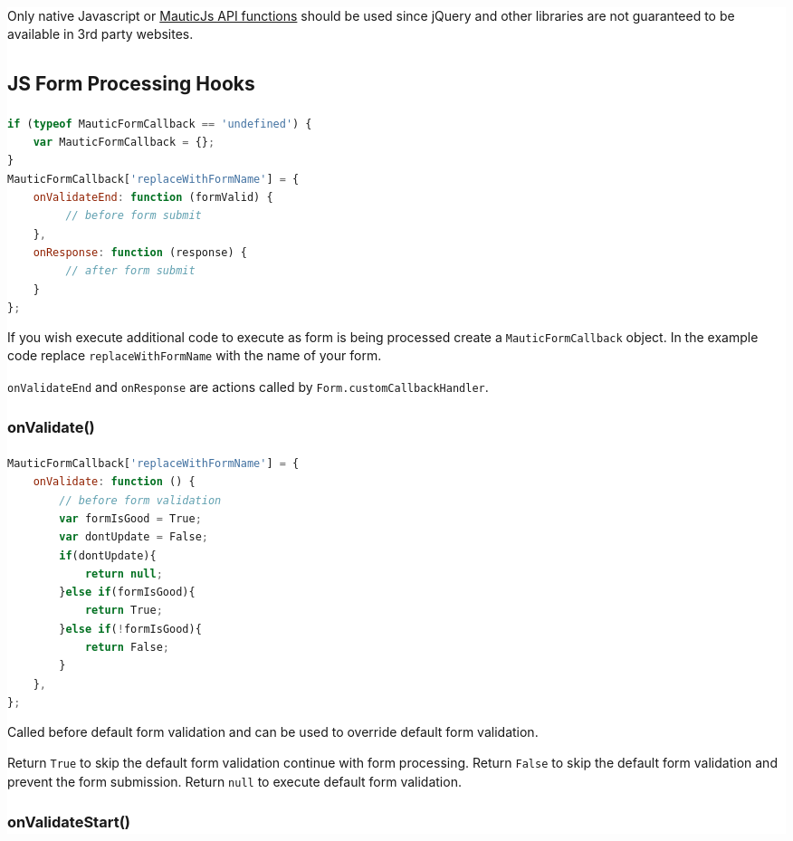 <aside class="warning">
Only native Javascript or <a href="#mauticjs-api-functions">MauticJs API functions</a> should be used since jQuery and other libraries are not guaranteed to be available in 3rd party websites.
</aside>

## JS Form Processing Hooks

```js
if (typeof MauticFormCallback == 'undefined') {
    var MauticFormCallback = {};
}
MauticFormCallback['replaceWithFormName'] = {
    onValidateEnd: function (formValid) {
         // before form submit
    },
    onResponse: function (response) { 
         // after form submit
    }
};

```

If you wish execute additional code to execute as form is being processed create a `MauticFormCallback` object.  In the example code replace `replaceWithFormName` with the name of your form. 

`onValidateEnd` and `onResponse` are actions called by `Form.customCallbackHandler`. 

### onValidate()

```js
MauticFormCallback['replaceWithFormName'] = {
    onValidate: function () {
        // before form validation
        var formIsGood = True;
        var dontUpdate = False;
        if(dontUpdate){
            return null;
        }else if(formIsGood){
            return True;
        }else if(!formIsGood){
            return False;
        }
    },
};
```

Called before default form validation and can be used to override default form validation.

Return `True` to skip the default form validation continue with form processing. Return `False` to skip the default form validation and prevent the form submission.  Return `null` to execute default form validation.

### onValidateStart()
